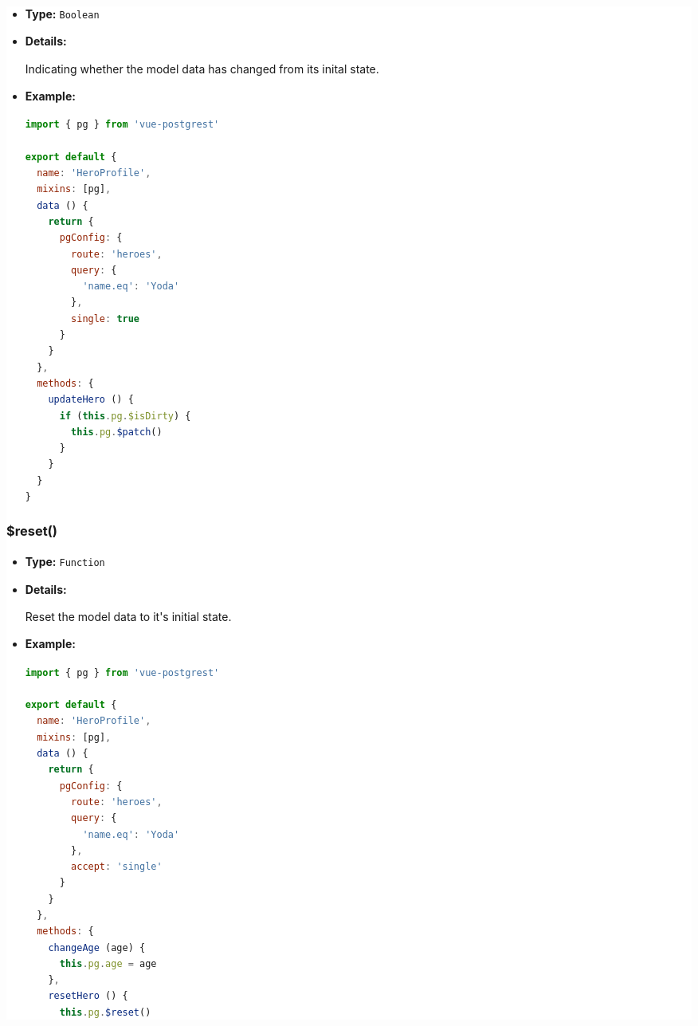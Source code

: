 - **Type:** `Boolean`

- **Details:**

  Indicating whether the model data has changed from its inital state.

- **Example:**

  ``` js
  import { pg } from 'vue-postgrest'

  export default {
    name: 'HeroProfile',
    mixins: [pg],
    data () {
      return {
        pgConfig: {
          route: 'heroes',
          query: {
            'name.eq': 'Yoda'
          },
          single: true
        }
      }
    },
    methods: {
      updateHero () {
        if (this.pg.$isDirty) {
          this.pg.$patch()
        }
      }
    }
  }
  ```

### $reset()

- **Type:** `Function`

- **Details:**

  Reset the model data to it's initial state.

- **Example:**

  ``` js
  import { pg } from 'vue-postgrest'

  export default {
    name: 'HeroProfile',
    mixins: [pg],
    data () {
      return {
        pgConfig: {
          route: 'heroes',
          query: {
            'name.eq': 'Yoda'
          },
          accept: 'single'
        }
      }
    },
    methods: {
      changeAge (age) {
        this.pg.age = age
      },
      resetHero () {
        this.pg.$reset()
  ```